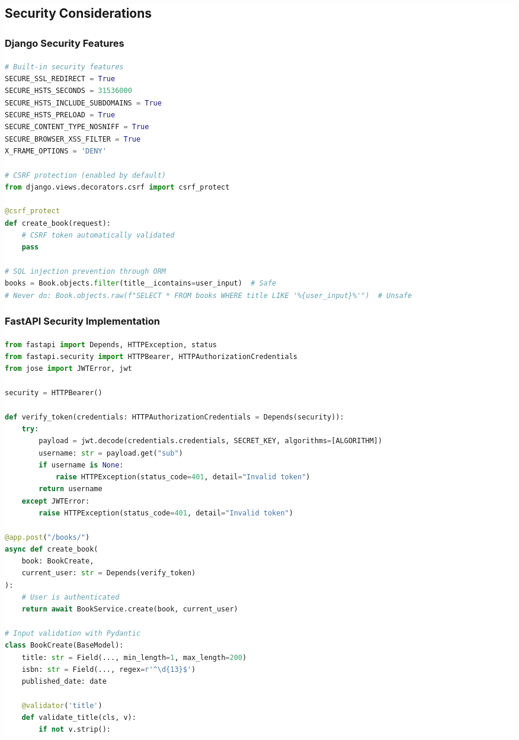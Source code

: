 ## Security Considerations

### Django Security Features

```python
# Built-in security features
SECURE_SSL_REDIRECT = True
SECURE_HSTS_SECONDS = 31536000
SECURE_HSTS_INCLUDE_SUBDOMAINS = True
SECURE_HSTS_PRELOAD = True
SECURE_CONTENT_TYPE_NOSNIFF = True
SECURE_BROWSER_XSS_FILTER = True
X_FRAME_OPTIONS = 'DENY'

# CSRF protection (enabled by default)
from django.views.decorators.csrf import csrf_protect

@csrf_protect
def create_book(request):
    # CSRF token automatically validated
    pass

# SQL injection prevention through ORM
books = Book.objects.filter(title__icontains=user_input)  # Safe
# Never do: Book.objects.raw(f"SELECT * FROM books WHERE title LIKE '%{user_input}%'")  # Unsafe
```

### FastAPI Security Implementation

```python
from fastapi import Depends, HTTPException, status
from fastapi.security import HTTPBearer, HTTPAuthorizationCredentials
from jose import JWTError, jwt

security = HTTPBearer()

def verify_token(credentials: HTTPAuthorizationCredentials = Depends(security)):
    try:
        payload = jwt.decode(credentials.credentials, SECRET_KEY, algorithms=[ALGORITHM])
        username: str = payload.get("sub")
        if username is None:
            raise HTTPException(status_code=401, detail="Invalid token")
        return username
    except JWTError:
        raise HTTPException(status_code=401, detail="Invalid token")

@app.post("/books/")
async def create_book(
    book: BookCreate,
    current_user: str = Depends(verify_token)
):
    # User is authenticated
    return await BookService.create(book, current_user)

# Input validation with Pydantic
class BookCreate(BaseModel):
    title: str = Field(..., min_length=1, max_length=200)
    isbn: str = Field(..., regex=r'^\d{13}$')
    published_date: date

    @validator('title')
    def validate_title(cls, v):
        if not v.strip():
```